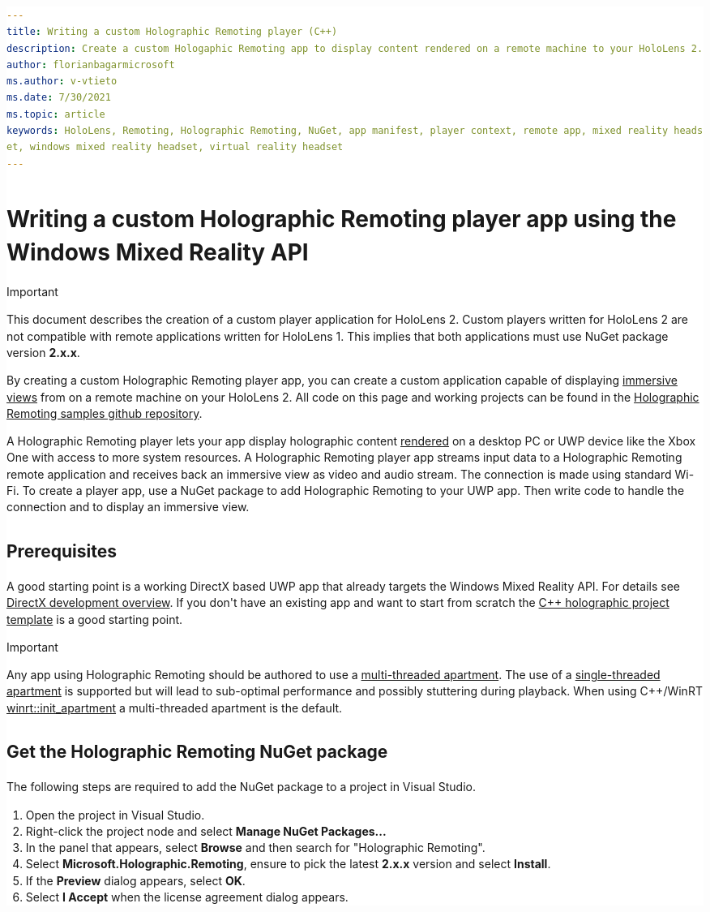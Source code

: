```yaml
---
title: Writing a custom Holographic Remoting player (C++)
description: Create a custom Hologaphic Remoting app to display content rendered on a remote machine to your HoloLens 2. 
author: florianbagarmicrosoft
ms.author: v-vtieto
ms.date: 7/30/2021
ms.topic: article
keywords: HoloLens, Remoting, Holographic Remoting, NuGet, app manifest, player context, remote app, mixed reality headset, windows mixed reality headset, virtual reality headset
---
```


# Writing a custom Holographic Remoting player app using the Windows Mixed Reality API

>[!IMPORTANT]
>This document describes the creation of a custom player application for HoloLens 2. Custom players written for HoloLens 2 are not compatible with remote applications written for HoloLens 1. This implies that both applications must use NuGet package version **2.x.x**.

By creating a custom Holographic Remoting player app, you can create a custom application capable of displaying [immersive views](../../design/app-views.md) from on a remote machine on your HoloLens 2. All code on this page and working projects can be found in the [Holographic Remoting samples github repository](https://github.com/microsoft/MixedReality-HolographicRemoting-Samples).

A Holographic Remoting player lets your app display holographic content [rendered](rendering.md) on a desktop PC or UWP device like the Xbox One with access to more system resources. A Holographic Remoting player app streams input data to a Holographic Remoting remote application and receives back an immersive view as video and audio stream. The connection is made using standard Wi-Fi. To create a player app, use a NuGet package to add Holographic Remoting to your UWP app. Then write code to handle the connection and to display an immersive view. 

## Prerequisites

A good starting point is a working DirectX based UWP app that already targets the Windows Mixed Reality API. For details see [DirectX development overview](../native/directx-development-overview.md). If you don't have an existing app and want to start from scratch the [C++ holographic project template](../native/creating-a-holographic-directx-project.md) is a good starting point.

>[!IMPORTANT]
>Any app using Holographic Remoting should be authored to use a [multi-threaded apartment](/windows/win32/com/multithreaded-apartments). The use of a [single-threaded apartment](/windows/win32/com/single-threaded-apartments) is supported but will lead to sub-optimal performance and possibly stuttering during playback. When using C++/WinRT [winrt::init_apartment](/windows/uwp/cpp-and-winrt-apis/get-started) a multi-threaded apartment is the default.

## Get the Holographic Remoting NuGet package

The following steps are required to add the NuGet package to a project in Visual Studio.
1. Open the project in Visual Studio.
2. Right-click the project node and select **Manage NuGet Packages...**
3. In the panel that appears, select **Browse** and then search for "Holographic Remoting".
4. Select **Microsoft.Holographic.Remoting**, ensure to pick the latest **2.x.x** version and select **Install**.
5. If the **Preview** dialog appears, select **OK**.
6. Select **I Accept** when the license agreement dialog appears.
